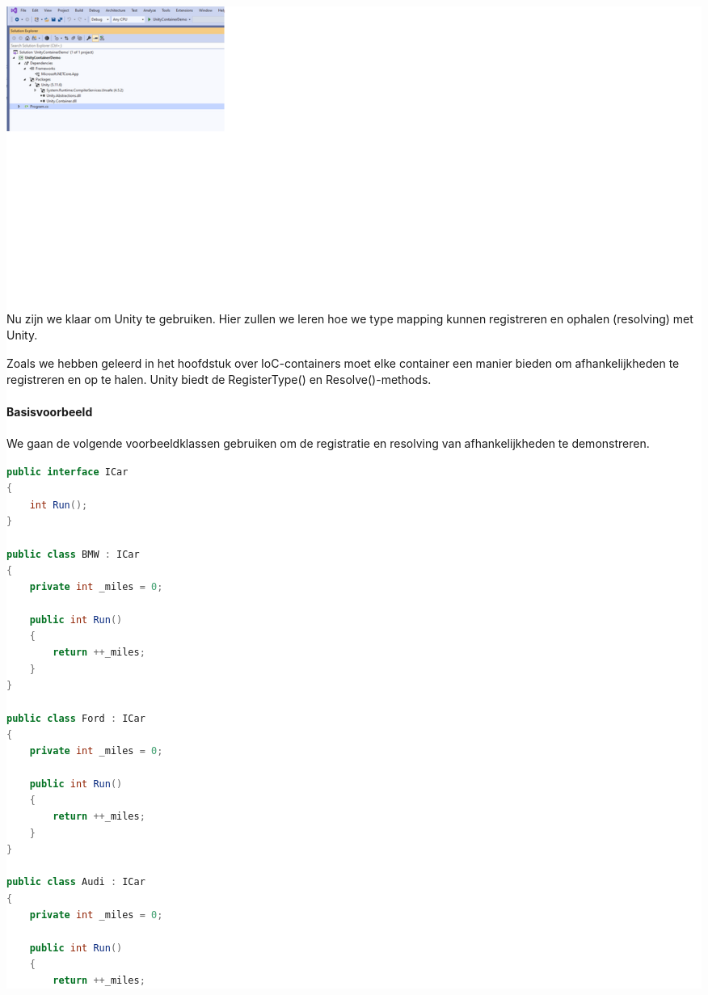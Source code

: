 ![ioc 4](../WPF/media/vs-2019/IOC/unity5.png)

Nu zijn we klaar om Unity te gebruiken. Hier zullen we leren hoe we type mapping kunnen registreren en ophalen (resolving) met Unity.

Zoals we hebben geleerd in het hoofdstuk over IoC-containers moet elke container een manier bieden om afhankelijkheden te registreren en op te halen. Unity biedt de RegisterType() en Resolve()-methods.

#### Basisvoorbeeld

We gaan de volgende voorbeeldklassen gebruiken om de registratie en resolving van afhankelijkheden te demonstreren.

```csharp
public interface ICar
{
    int Run();
}

public class BMW : ICar
{
    private int _miles = 0;

    public int Run()
    {
        return ++_miles;
    }
}

public class Ford : ICar
{
    private int _miles = 0;

    public int Run()
    {
        return ++_miles;
    }
}

public class Audi : ICar
{
    private int _miles = 0;

    public int Run()
    {
        return ++_miles;
```